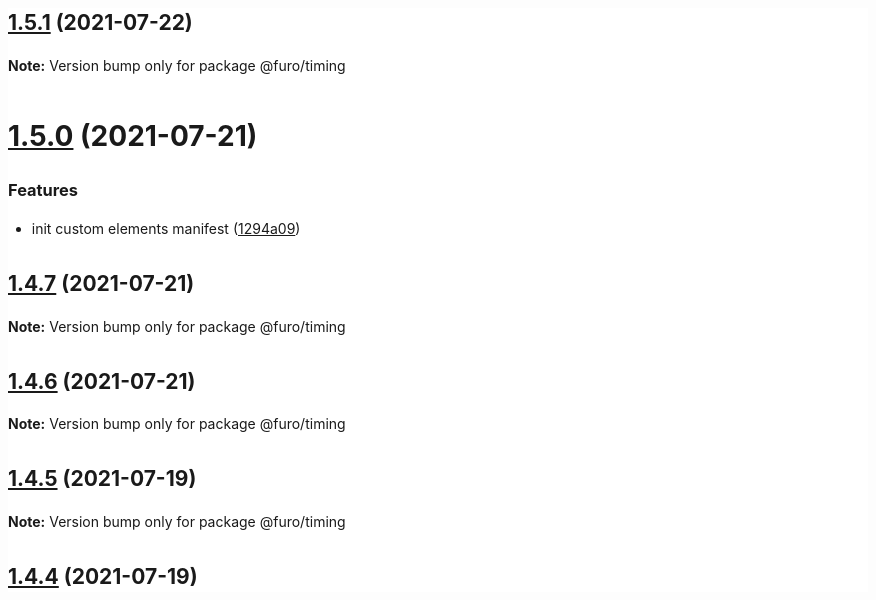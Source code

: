 


## [1.5.1](https://github.com/theNorstroem/FuroBaseComponents/compare/@furo/timing@1.5.0...@furo/timing@1.5.1) (2021-07-22)

**Note:** Version bump only for package @furo/timing





# [1.5.0](https://github.com/theNorstroem/FuroBaseComponents/compare/@furo/timing@1.4.7...@furo/timing@1.5.0) (2021-07-21)


### Features

* init custom elements manifest ([1294a09](https://github.com/theNorstroem/FuroBaseComponents/commit/1294a099301249d2ca17b5b683c229eff25cf62f))





## [1.4.7](https://github.com/theNorstroem/FuroBaseComponents/compare/@furo/timing@1.4.6...@furo/timing@1.4.7) (2021-07-21)

**Note:** Version bump only for package @furo/timing





## [1.4.6](https://github.com/theNorstroem/FuroBaseComponents/compare/@furo/timing@1.4.5...@furo/timing@1.4.6) (2021-07-21)

**Note:** Version bump only for package @furo/timing





## [1.4.5](https://github.com/theNorstroem/FuroBaseComponents/compare/@furo/timing@1.4.4...@furo/timing@1.4.5) (2021-07-19)

**Note:** Version bump only for package @furo/timing





## [1.4.4](https://github.com/theNorstroem/FuroBaseComponents/compare/@furo/timing@1.4.3...@furo/timing@1.4.4) (2021-07-19)
